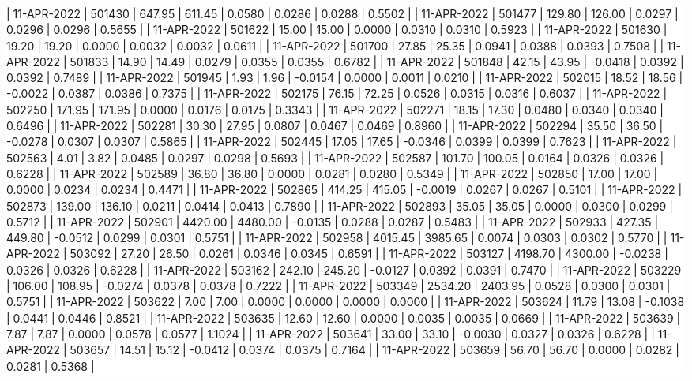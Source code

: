 | 11-APR-2022 | 501430 | 647.95 | 611.45 | 0.0580 | 0.0286 | 0.0288 | 0.5502 |
| 11-APR-2022 | 501477 | 129.80 | 126.00 | 0.0297 | 0.0296 | 0.0296 | 0.5655 |
| 11-APR-2022 | 501622 | 15.00 | 15.00 | 0.0000 | 0.0310 | 0.0310 | 0.5923 |
| 11-APR-2022 | 501630 | 19.20 | 19.20 | 0.0000 | 0.0032 | 0.0032 | 0.0611 |
| 11-APR-2022 | 501700 | 27.85 | 25.35 | 0.0941 | 0.0388 | 0.0393 | 0.7508 |
| 11-APR-2022 | 501833 | 14.90 | 14.49 | 0.0279 | 0.0355 | 0.0355 | 0.6782 |
| 11-APR-2022 | 501848 | 42.15 | 43.95 | -0.0418 | 0.0392 | 0.0392 | 0.7489 |
| 11-APR-2022 | 501945 | 1.93 | 1.96 | -0.0154 | 0.0000 | 0.0011 | 0.0210 |
| 11-APR-2022 | 502015 | 18.52 | 18.56 | -0.0022 | 0.0387 | 0.0386 | 0.7375 |
| 11-APR-2022 | 502175 | 76.15 | 72.25 | 0.0526 | 0.0315 | 0.0316 | 0.6037 |
| 11-APR-2022 | 502250 | 171.95 | 171.95 | 0.0000 | 0.0176 | 0.0175 | 0.3343 |
| 11-APR-2022 | 502271 | 18.15 | 17.30 | 0.0480 | 0.0340 | 0.0340 | 0.6496 |
| 11-APR-2022 | 502281 | 30.30 | 27.95 | 0.0807 | 0.0467 | 0.0469 | 0.8960 |
| 11-APR-2022 | 502294 | 35.50 | 36.50 | -0.0278 | 0.0307 | 0.0307 | 0.5865 |
| 11-APR-2022 | 502445 | 17.05 | 17.65 | -0.0346 | 0.0399 | 0.0399 | 0.7623 |
| 11-APR-2022 | 502563 | 4.01 | 3.82 | 0.0485 | 0.0297 | 0.0298 | 0.5693 |
| 11-APR-2022 | 502587 | 101.70 | 100.05 | 0.0164 | 0.0326 | 0.0326 | 0.6228 |
| 11-APR-2022 | 502589 | 36.80 | 36.80 | 0.0000 | 0.0281 | 0.0280 | 0.5349 |
| 11-APR-2022 | 502850 | 17.00 | 17.00 | 0.0000 | 0.0234 | 0.0234 | 0.4471 |
| 11-APR-2022 | 502865 | 414.25 | 415.05 | -0.0019 | 0.0267 | 0.0267 | 0.5101 |
| 11-APR-2022 | 502873 | 139.00 | 136.10 | 0.0211 | 0.0414 | 0.0413 | 0.7890 |
| 11-APR-2022 | 502893 | 35.05 | 35.05 | 0.0000 | 0.0300 | 0.0299 | 0.5712 |
| 11-APR-2022 | 502901 | 4420.00 | 4480.00 | -0.0135 | 0.0288 | 0.0287 | 0.5483 |
| 11-APR-2022 | 502933 | 427.35 | 449.80 | -0.0512 | 0.0299 | 0.0301 | 0.5751 |
| 11-APR-2022 | 502958 | 4015.45 | 3985.65 | 0.0074 | 0.0303 | 0.0302 | 0.5770 |
| 11-APR-2022 | 503092 | 27.20 | 26.50 | 0.0261 | 0.0346 | 0.0345 | 0.6591 |
| 11-APR-2022 | 503127 | 4198.70 | 4300.00 | -0.0238 | 0.0326 | 0.0326 | 0.6228 |
| 11-APR-2022 | 503162 | 242.10 | 245.20 | -0.0127 | 0.0392 | 0.0391 | 0.7470 |
| 11-APR-2022 | 503229 | 106.00 | 108.95 | -0.0274 | 0.0378 | 0.0378 | 0.7222 |
| 11-APR-2022 | 503349 | 2534.20 | 2403.95 | 0.0528 | 0.0300 | 0.0301 | 0.5751 |
| 11-APR-2022 | 503622 | 7.00 | 7.00 | 0.0000 | 0.0000 | 0.0000 | 0.0000 |
| 11-APR-2022 | 503624 | 11.79 | 13.08 | -0.1038 | 0.0441 | 0.0446 | 0.8521 |
| 11-APR-2022 | 503635 | 12.60 | 12.60 | 0.0000 | 0.0035 | 0.0035 | 0.0669 |
| 11-APR-2022 | 503639 | 7.87 | 7.87 | 0.0000 | 0.0578 | 0.0577 | 1.1024 |
| 11-APR-2022 | 503641 | 33.00 | 33.10 | -0.0030 | 0.0327 | 0.0326 | 0.6228 |
| 11-APR-2022 | 503657 | 14.51 | 15.12 | -0.0412 | 0.0374 | 0.0375 | 0.7164 |
| 11-APR-2022 | 503659 | 56.70 | 56.70 | 0.0000 | 0.0282 | 0.0281 | 0.5368 |